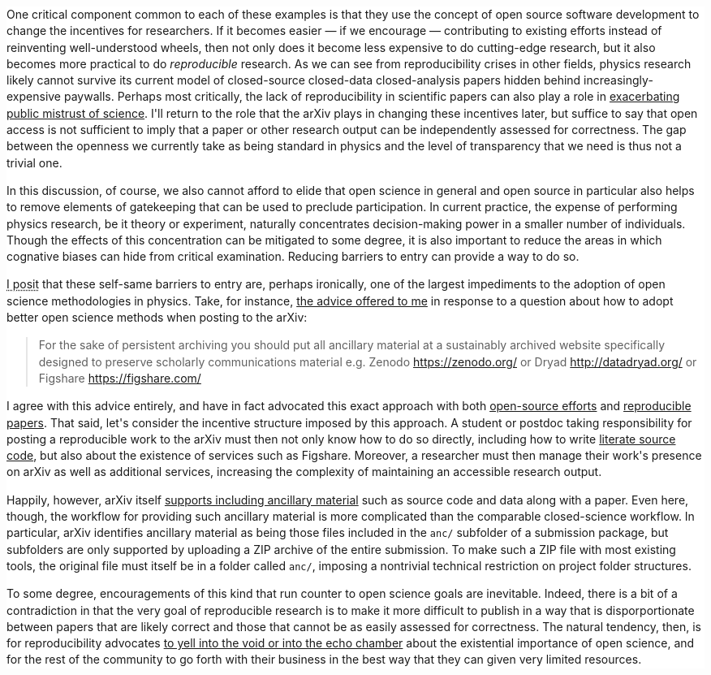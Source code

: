 One critical component common to each of these examples is that they use the concept of open source software development to change the incentives for researchers. If it becomes easier — if we encourage — contributing to existing efforts instead of reinventing well-understood wheels, then not only does it become less expensive to do cutting-edge research, but it also becomes more practical to do *reproducible* research. As we can see from reproducibility crises in other fields, physics research likely cannot survive its current model of closed-source closed-data closed-analysis papers hidden behind increasingly-expensive paywalls. Perhaps most critically, the lack of reproducibility in scientific papers can also play a role in [exacerbating public mistrust of science](http://www.factcheck.org/2017/02/no-data-manipulation-at-noaa/). I'll return to the role that the arXiv plays in changing these incentives later, but suffice to say that open access is not sufficient to imply that a paper or other research output can be independently assessed for correctness. The gap between the openness we currently take as being standard in physics and the level of transparency that we need is thus not a trivial one.

In this discussion, of course, we also cannot afford to elide that open science in general and open source in particular also helps to remove elements of gatekeeping that can be used to preclude participation. In current practice, the expense of performing physics research, be it theory or experiment, naturally concentrates decision-making power in a smaller number of individuals. Though the effects of this concentration can be mitigated to some degree, it is also important to reduce the areas in which cognative biases can hide from critical examination. Reducing barriers to entry can provide a way to do so.

<abbr title="Not only does he have a point, he actually got to it eventually!">I posit</abbr> that these self-same barriers to entry are, perhaps ironically, one of the largest impediments to the adoption of open science methodologies in physics. Take, for instance, [the advice offered to me](http://academia.stackexchange.com/a/86538/70648) in response to a question about how to adopt better open science methods when posting to the arXiv:

> For the sake of persistent archiving you should put all ancillary material at a sustainably archived website specifically designed to preserve scholarly communications material e.g. Zenodo https://zenodo.org/ or Dryad http://datadryad.org/ or Figshare https://figshare.com/

I agree with this advice entirely, and have in fact advocated this exact approach with both [open-source efforts](http://qinfer.org/) and [reproducible papers](https://arxiv.org/abs/1605.05039). That said, let's consider the incentive structure imposed by this approach. A student or postdoc taking responsibility for posting a reproducible work to the arXiv must then not only know how to do so directly, including how to write [literate source code](https://en.wikipedia.org/wiki/Literate_programming), but also about the existence of services such as Figshare. Moreover, a researcher must then manage their work's presence on arXiv as well as additional services, increasing the complexity of maintaining an accessible research output.

Happily, however, arXiv itself [supports including ancillary material](https://arxiv.org/help/ancillary_files) such as source code and data along with a paper. Even here, though, the workflow for providing such ancillary material is more complicated than the comparable closed-science workflow. In particular, arXiv identifies ancillary material as being those files included in the ``anc/`` subfolder of a submission package, but subfolders are only supported by uploading a ZIP archive of the entire submission. To make such a ZIP file with most existing tools, the original file must itself be in a folder called ``anc/``, imposing a nontrivial technical restriction on project folder structures.

To some degree, encouragements of this kind that run counter to open science goals are inevitable. Indeed, there is a bit of a contradiction in that the very goal of reproducible research is to make it more difficult to publish in a way that is disporportionate between papers that are likely correct and those that cannot be as easily assessed for correctness. The natural tendency, then, is for reproducibility advocates [to yell into the void or into the echo chamber](https://twitter.com/csferrie/status/841607819224743936) about the existential importance of open science, and for the rest of the community to go forth with their business in the best way that they can given very limited resources.
